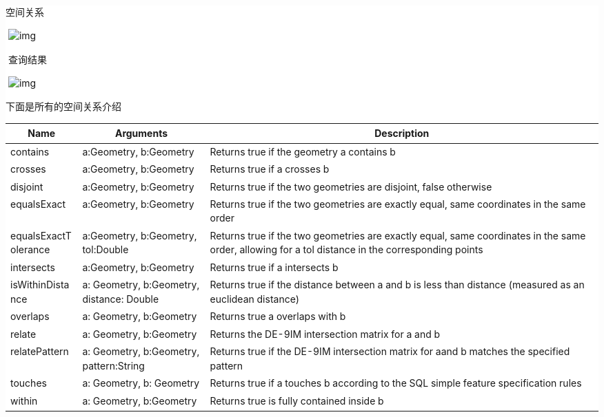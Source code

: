 空间关系

​     ![img](https://pzy-images.oss-cn-hangzhou.aliyuncs.com/img/202208021049684.png)     

​     查询结果

​     ![img](https://pzy-images.oss-cn-hangzhou.aliyuncs.com/img/202208021049685.png)  

下面是所有的空间关系介绍

| **Name**             | **Arguments**                             | **Description**                                              |
| -------------------- | ----------------------------------------- | ------------------------------------------------------------ |
| contains             | a:Geometry, b:Geometry                    | Returns true if the geometry a contains b                    |
| crosses              | a:Geometry, b:Geometry                    | Returns true if a crosses b                                  |
| disjoint             | a:Geometry, b:Geometry                    | Returns true if the two geometries are disjoint, false otherwise |
| equalsExact          | a:Geometry, b:Geometry                    | Returns true if the two geometries are exactly equal, same coordinates in the same order |
| equalsExactTolerance | a:Geometry, b:Geometry, tol:Double        | Returns true if the two geometries are exactly equal, same coordinates in the same order, allowing for a tol distance in the corresponding points |
| intersects           | a:Geometry, b:Geometry                    | Returns true if a intersects b                               |
| isWithinDistance     | a: Geometry, b:Geometry, distance: Double | Returns true if the distance between a and b is less than distance (measured as an euclidean distance) |
| overlaps             | a: Geometry, b:Geometry                   | Returns true a overlaps with b                               |
| relate               | a: Geometry, b:Geometry                   | Returns the DE-9IM intersection matrix for a and b           |
| relatePattern        | a: Geometry, b:Geometry, pattern:String   | Returns true if the DE-9IM intersection matrix for aand b matches the specified pattern |
| touches              | a: Geometry, b: Geometry                  | Returns true if a touches b according to the SQL simple feature specification rules |
| within               | a: Geometry, b:Geometry                   | Returns true is fully contained inside b                     |

 

 